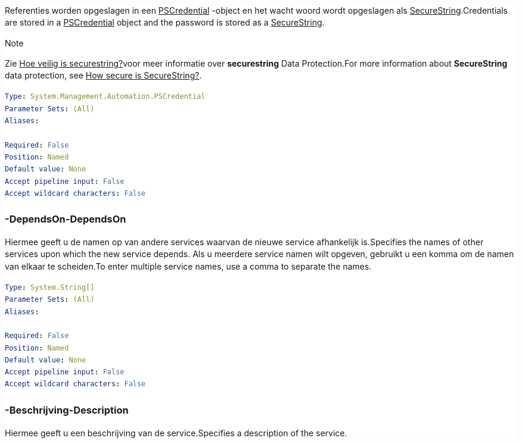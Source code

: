 <span data-ttu-id="4223f-138">Referenties worden opgeslagen in een [PSCredential](/dotnet/api/system.management.automation.pscredential) -object en het wacht woord wordt opgeslagen als [SecureString](/dotnet/api/system.security.securestring).</span><span class="sxs-lookup"><span data-stu-id="4223f-138">Credentials are stored in a [PSCredential](/dotnet/api/system.management.automation.pscredential) object and the password is stored as a [SecureString](/dotnet/api/system.security.securestring).</span></span>

> [!NOTE]
> <span data-ttu-id="4223f-139">Zie [Hoe veilig is securestring?](/dotnet/api/system.security.securestring#how-secure-is-securestring)voor meer informatie over **securestring** Data Protection.</span><span class="sxs-lookup"><span data-stu-id="4223f-139">For more information about **SecureString** data protection, see [How secure is SecureString?](/dotnet/api/system.security.securestring#how-secure-is-securestring).</span></span>

```yaml
Type: System.Management.Automation.PSCredential
Parameter Sets: (All)
Aliases:

Required: False
Position: Named
Default value: None
Accept pipeline input: False
Accept wildcard characters: False
```

### <span data-ttu-id="4223f-140">-DependsOn</span><span class="sxs-lookup"><span data-stu-id="4223f-140">-DependsOn</span></span>

<span data-ttu-id="4223f-141">Hiermee geeft u de namen op van andere services waarvan de nieuwe service afhankelijk is.</span><span class="sxs-lookup"><span data-stu-id="4223f-141">Specifies the names of other services upon which the new service depends.</span></span> <span data-ttu-id="4223f-142">Als u meerdere service namen wilt opgeven, gebruikt u een komma om de namen van elkaar te scheiden.</span><span class="sxs-lookup"><span data-stu-id="4223f-142">To enter multiple service names, use a comma to separate the names.</span></span>

```yaml
Type: System.String[]
Parameter Sets: (All)
Aliases:

Required: False
Position: Named
Default value: None
Accept pipeline input: False
Accept wildcard characters: False
```

### <span data-ttu-id="4223f-143">-Beschrijving</span><span class="sxs-lookup"><span data-stu-id="4223f-143">-Description</span></span>

<span data-ttu-id="4223f-144">Hiermee geeft u een beschrijving van de service.</span><span class="sxs-lookup"><span data-stu-id="4223f-144">Specifies a description of the service.</span></span>
